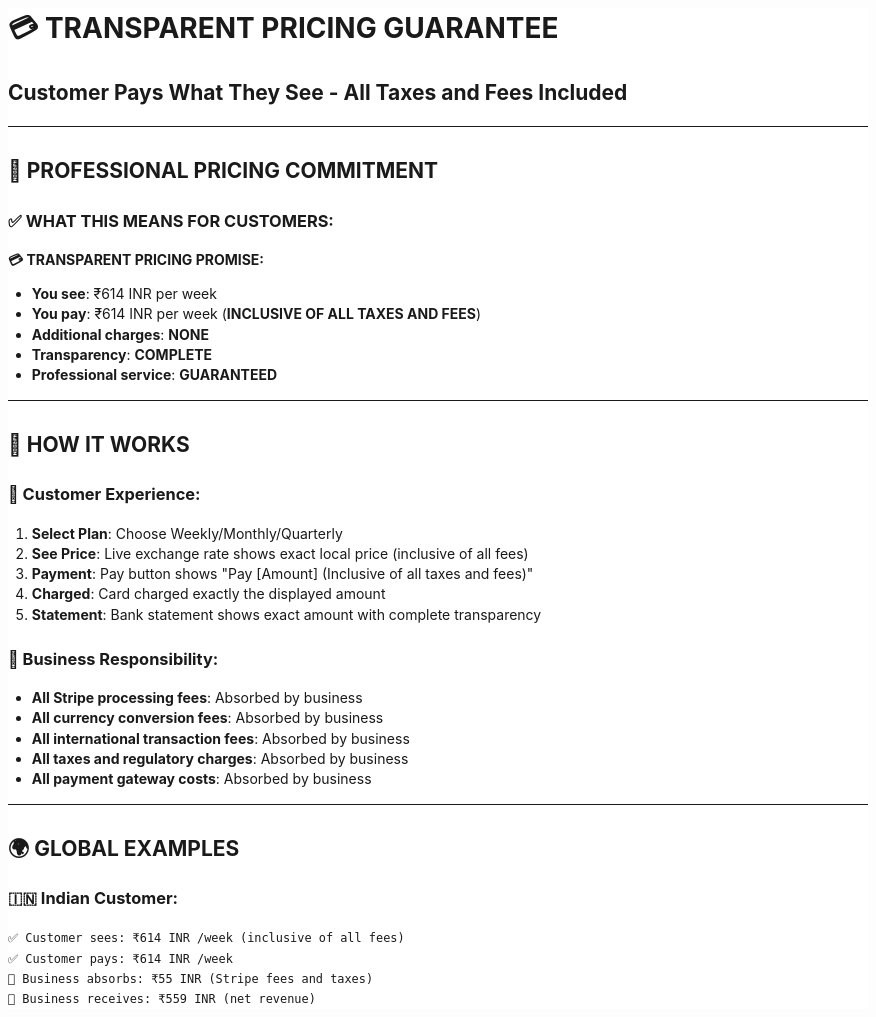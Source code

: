 # 💳 **TRANSPARENT PRICING GUARANTEE**
## **Customer Pays What They See - All Taxes and Fees Included**

---

## 🎯 **PROFESSIONAL PRICING COMMITMENT**

### **✅ WHAT THIS MEANS FOR CUSTOMERS:**

**💳 TRANSPARENT PRICING PROMISE:**
- **You see**: ₹614 INR per week
- **You pay**: ₹614 INR per week (**INCLUSIVE OF ALL TAXES AND FEES**)
- **Additional charges**: **NONE**
- **Transparency**: **COMPLETE**
- **Professional service**: **GUARANTEED**

---

## 💼 **HOW IT WORKS**

### **🎯 Customer Experience:**
1. **Select Plan**: Choose Weekly/Monthly/Quarterly
2. **See Price**: Live exchange rate shows exact local price (inclusive of all fees)
3. **Payment**: Pay button shows "Pay [Amount] (Inclusive of all taxes and fees)"
4. **Charged**: Card charged exactly the displayed amount
5. **Statement**: Bank statement shows exact amount with complete transparency

### **🏢 Business Responsibility:**
- **All Stripe processing fees**: Absorbed by business
- **All currency conversion fees**: Absorbed by business
- **All international transaction fees**: Absorbed by business
- **All taxes and regulatory charges**: Absorbed by business
- **All payment gateway costs**: Absorbed by business

---

## 🌍 **GLOBAL EXAMPLES**

### **🇮🇳 Indian Customer:**
```
✅ Customer sees: ₹614 INR /week (inclusive of all fees)
✅ Customer pays: ₹614 INR /week
🏢 Business absorbs: ₹55 INR (Stripe fees and taxes)
🏢 Business receives: ₹559 INR (net revenue)
```
